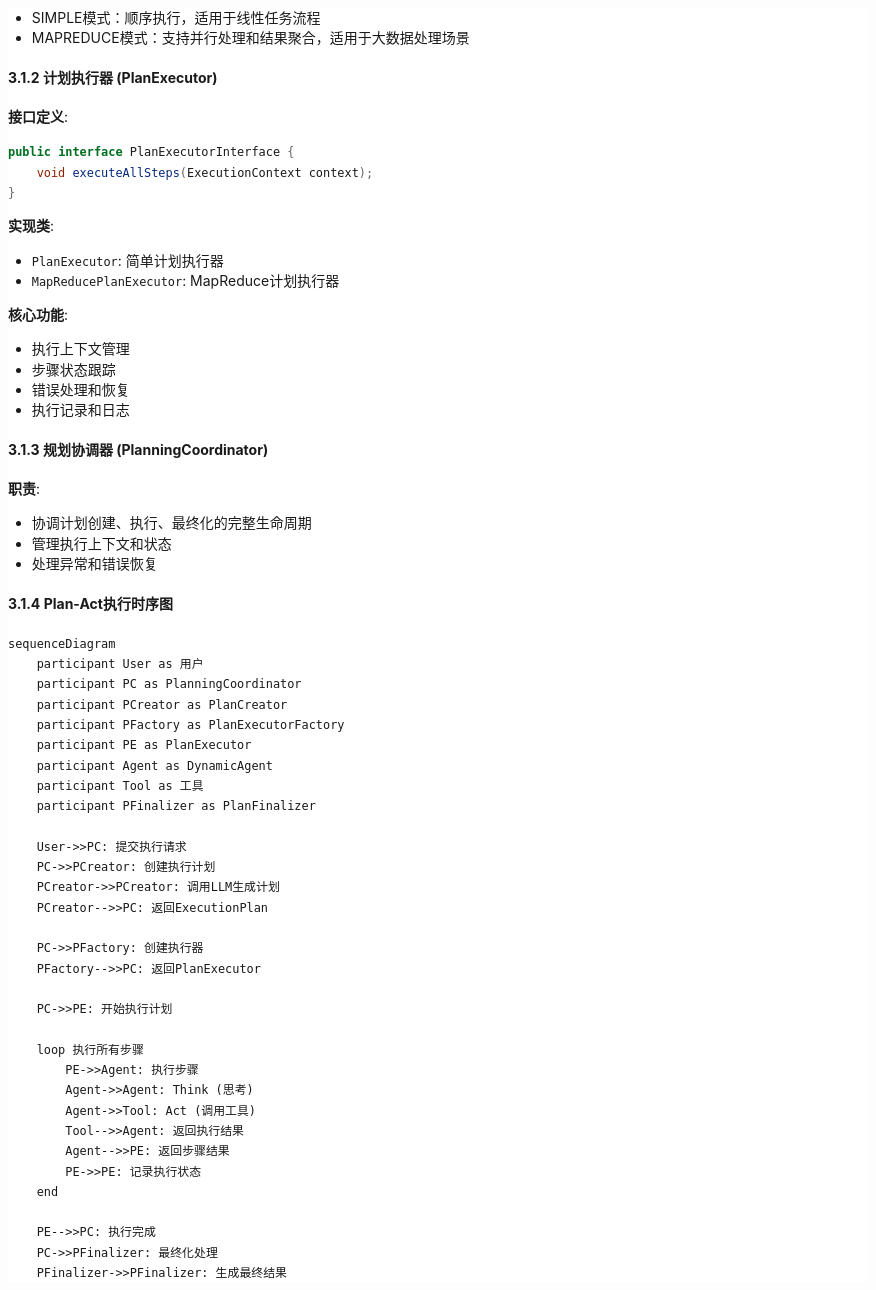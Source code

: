 - SIMPLE模式：顺序执行，适用于线性任务流程
- MAPREDUCE模式：支持并行处理和结果聚合，适用于大数据处理场景

#### 3.1.2 计划执行器 (PlanExecutor)

**接口定义**:

```java
public interface PlanExecutorInterface {
    void executeAllSteps(ExecutionContext context);
}
```

**实现类**:

- `PlanExecutor`: 简单计划执行器
- `MapReducePlanExecutor`: MapReduce计划执行器

**核心功能**:

- 执行上下文管理
- 步骤状态跟踪
- 错误处理和恢复
- 执行记录和日志

#### 3.1.3 规划协调器 (PlanningCoordinator)

**职责**:

- 协调计划创建、执行、最终化的完整生命周期
- 管理执行上下文和状态
- 处理异常和错误恢复

#### 3.1.4 Plan-Act执行时序图

```mermaid
sequenceDiagram
    participant User as 用户
    participant PC as PlanningCoordinator
    participant PCreator as PlanCreator
    participant PFactory as PlanExecutorFactory
    participant PE as PlanExecutor
    participant Agent as DynamicAgent
    participant Tool as 工具
    participant PFinalizer as PlanFinalizer
  
    User->>PC: 提交执行请求
    PC->>PCreator: 创建执行计划
    PCreator->>PCreator: 调用LLM生成计划
    PCreator-->>PC: 返回ExecutionPlan
  
    PC->>PFactory: 创建执行器
    PFactory-->>PC: 返回PlanExecutor
  
    PC->>PE: 开始执行计划
  
    loop 执行所有步骤
        PE->>Agent: 执行步骤
        Agent->>Agent: Think (思考)
        Agent->>Tool: Act (调用工具)
        Tool-->>Agent: 返回执行结果
        Agent-->>PE: 返回步骤结果
        PE->>PE: 记录执行状态
    end
  
    PE-->>PC: 执行完成
    PC->>PFinalizer: 最终化处理
    PFinalizer->>PFinalizer: 生成最终结果
```